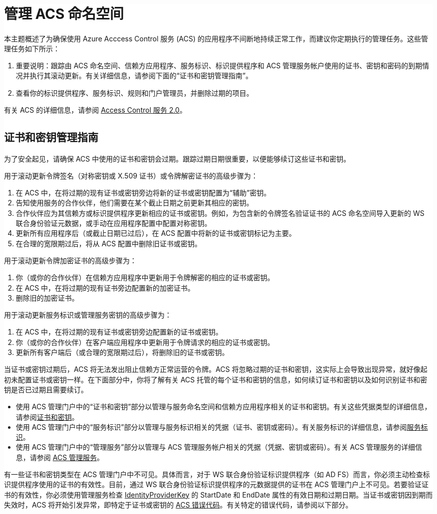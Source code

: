 <properties linkid="manage-services-manage-acs" urlDisplayName="Manage ACS" pageTitle="Access Control Service - Azure service management" metaKeywords="" description="Learn how to manage your Azure Access Control Service (ACS) using certificates and keys." metaCanonical="" services="active-directory" documentationCenter="" title="Managing Your ACS Namespace" authors="" solutions="" manager="" editor="" />
<tags ms.service="active-directory"
    ms.date="11/28/2014"
    wacn.date="04/11/2015"
    />

# 管理 ACS 命名空间

本主题概述了为确保使用 Azure Acccess Control 服务 (ACS) 的应用程序不间断地持续正常工作，而建议你定期执行的管理任务。这些管理任务如下所示：

1.  重要说明：跟踪由 ACS 命名空间、信赖方应用程序、服务标识、标识提供程序和 ACS 管理服务帐户使用的证书、密钥和密码的到期情况并执行其滚动更新。有关详细信息，请参阅下面的“证书和密钥管理指南”。

2.  查看你的标识提供程序、服务标识、规则和门户管理员，并删除过期的项目。

有关 ACS 的详细信息，请参阅 [Access Control 服务 2.0][Access Control 服务 2.0]。

## 证书和密钥管理指南

为了安全起见，请确保 ACS 中使用的证书和密钥会过期。跟踪过期日期很重要，以便能够续订这些证书和密钥。

用于滚动更新令牌签名（对称密钥或 X.509 证书）或令牌解密证书的高级步骤为：

1.  在 ACS 中，在将过期的现有证书或密钥旁边将新的证书或密钥配置为“辅助”密钥。
2.  告知使用服务的合作伙伴，他们需要在某个截止日期之前更新其相应的密钥。
3.  合作伙伴应为其信赖方或标识提供程序更新相应的证书或密钥。例如，为包含新的令牌签名验证证书的 ACS 命名空间导入更新的 WS 联合身份验证元数据，或手动在应用程序配置中配置对称密钥。
4.  更新所有应用程序后（或截止日期已过后），在 ACS 配置中将新的证书或密钥标记为主要。
5.  在合理的宽限期过后，将从 ACS 配置中删除旧证书或密钥。

用于滚动更新令牌加密证书的高级步骤为：

1.  你（或你的合作伙伴）在信赖方应用程序中更新用于令牌解密的相应的证书或密钥。
2.  在 ACS 中，在将过期的现有证书旁边配置新的加密证书。
3.  删除旧的加密证书。

用于滚动更新服务标识或管理服务密钥的高级步骤为：

1.  在 ACS 中，在将过期的现有证书或密钥旁边配置新的证书或密钥。
2.  你（或你的合作伙伴）在客户端应用程序中更新用于令牌请求的相应的证书或密钥。
3.  更新所有客户端后（或合理的宽限期过后），将删除旧的证书或密钥。

当证书或密钥过期后，ACS 将无法发出阻止信赖方正常运营的令牌。ACS 将忽略过期的证书和密钥，这实际上会导致出现异常，就好像起初未配置证书或密钥一样。在下面部分中，你将了解有关 ACS 托管的每个证书和密钥的信息，如何续订证书和密钥以及如何识别证书和密钥是否已过期且需要续订。

-   使用 ACS 管理门户中的“证书和密钥”部分以管理与服务命名空间和信赖方应用程序相关的证书和密钥。有关这些凭据类型的详细信息，请参阅[证书和密钥][证书和密钥]。
-   使用 ACS 管理门户中的“服务标识”部分以管理与服务标识相关的凭据（证书、密钥或密码）。有关服务标识的详细信息，请参阅[服务标识][服务标识]。
-   使用 ACS 管理门户中的“管理服务”部分以管理与 ACS 管理服务帐户相关的凭据（凭据、密钥或密码）。有关 ACS 管理服务的详细信息，请参阅 [ACS 管理服务][ACS 管理服务]。

有一些证书和密钥类型在 ACS 管理门户中不可见。具体而言，对于 WS 联合身份验证标识提供程序（如 AD FS）而言，你必须主动检查标识提供程序使用的证书的有效性。目前，通过 WS 联合身份验证标识提供程序的元数据提供的证书在 ACS 管理门户上不可见。若要验证证书的有效性，你必须使用管理服务检查 [IdentityProviderKey][IdentityProviderKey] 的 StartDate 和 EndDate 属性的有效日期和过期日期。当证书或密钥因到期而失效时，ACS 将开始引发异常，即特定于证书或密钥的 [ACS 错误代码][ACS 错误代码]。有关特定的错误代码，请参阅以下部分。


  [Access Control 服务 2.0]: http://msdn.microsoft.com/zh-cn/library/gg429786.aspx
  [证书和密钥]: http://msdn.microsoft.com/zh-cn/library/gg185932.aspx
  [服务标识]: http://msdn.microsoft.com/zh-cn/library/gg185945.aspx
  [ACS 管理服务]: http://msdn.microsoft.com/zh-cn/library/gg185972.aspx
  [IdentityProviderKey]: http://msdn.microsoft.com/zh-cn/library/hh124084.aspx
  [ACS 错误代码]: http://msdn.microsoft.com/zh-cn/library/gg185949.aspx
  [代码示例：管理服务]: http://msdn.microsoft.com/zh-cn/library/gg185970.aspx
  [0]: ./media/manage-acs-namespace/ACS1.png
  [1]: ./media/manage-acs-namespace/ACS2.png
  [2]: ./media/manage-acs-namespace/ACS3.png
  [3]: ./media/manage-acs-namespace/ACS4.png
  [4]: ./media/manage-acs-namespace/ACS5.png
  [5]: ./media/manage-acs-namespace/ACS7.png
  [6]: ./media/manage-acs-namespace/ACS9.png
  [7]: ./media/manage-acs-namespace/ACS11.png
  [8]: ./media/manage-acs-namespace/ACS112.png
  [如何：添加具有 X.509 证书、密码或对称密钥的服务标识]: http://msdn.microsoft.com/zh-cn/library/gg185924.aspx
  [9]: ./media/manage-acs-namespace/ACS14.png
  [10]: ./media/manage-acs-namespace/ACS15.png
  [WS 联合身份验证标识提供程序]: http://msdn.microsoft.com/zh-cn/library/gg185933.aspx
  [如何：将 AD FS 2.0 配置为标识提供程序]: http://msdn.microsoft.com/zh-cn/library/gg185961.aspx